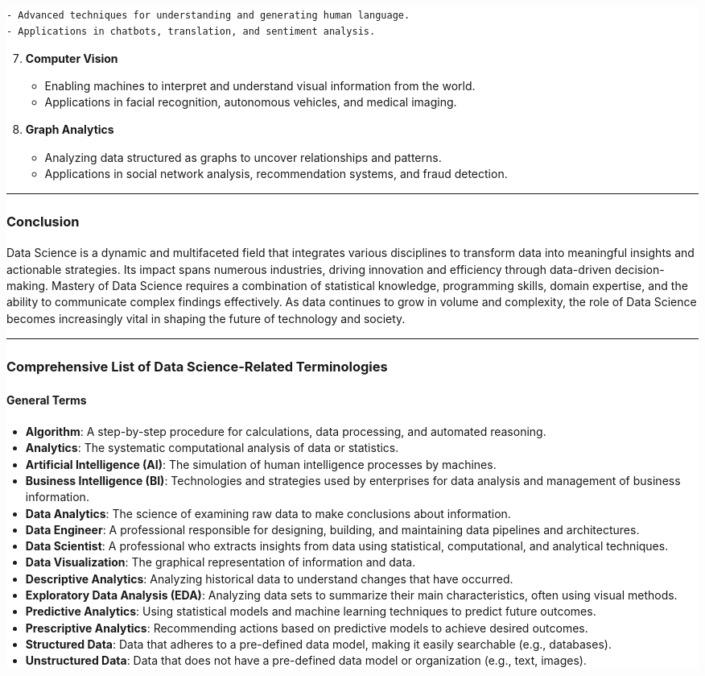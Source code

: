     - Advanced techniques for understanding and generating human language.
    - Applications in chatbots, translation, and sentiment analysis.
7. **Computer Vision**
    
    - Enabling machines to interpret and understand visual information from the world.
    - Applications in facial recognition, autonomous vehicles, and medical imaging.
8. **Graph Analytics**
    
    - Analyzing data structured as graphs to uncover relationships and patterns.
    - Applications in social network analysis, recommendation systems, and fraud detection.

---

### **Conclusion**

Data Science is a dynamic and multifaceted field that integrates various disciplines to transform data into meaningful insights and actionable strategies. Its impact spans numerous industries, driving innovation and efficiency through data-driven decision-making. Mastery of Data Science requires a combination of statistical knowledge, programming skills, domain expertise, and the ability to communicate complex findings effectively. As data continues to grow in volume and complexity, the role of Data Science becomes increasingly vital in shaping the future of technology and society.

---

### **Comprehensive List of Data Science-Related Terminologies**

#### **General Terms**

- **Algorithm**: A step-by-step procedure for calculations, data processing, and automated reasoning.
- **Analytics**: The systematic computational analysis of data or statistics.
- **Artificial Intelligence (AI)**: The simulation of human intelligence processes by machines.
- **Business Intelligence (BI)**: Technologies and strategies used by enterprises for data analysis and management of business information.
- **Data Analytics**: The science of examining raw data to make conclusions about information.
- **Data Engineer**: A professional responsible for designing, building, and maintaining data pipelines and architectures.
- **Data Scientist**: A professional who extracts insights from data using statistical, computational, and analytical techniques.
- **Data Visualization**: The graphical representation of information and data.
- **Descriptive Analytics**: Analyzing historical data to understand changes that have occurred.
- **Exploratory Data Analysis (EDA)**: Analyzing data sets to summarize their main characteristics, often using visual methods.
- **Predictive Analytics**: Using statistical models and machine learning techniques to predict future outcomes.
- **Prescriptive Analytics**: Recommending actions based on predictive models to achieve desired outcomes.
- **Structured Data**: Data that adheres to a pre-defined data model, making it easily searchable (e.g., databases).
- **Unstructured Data**: Data that does not have a pre-defined data model or organization (e.g., text, images).
